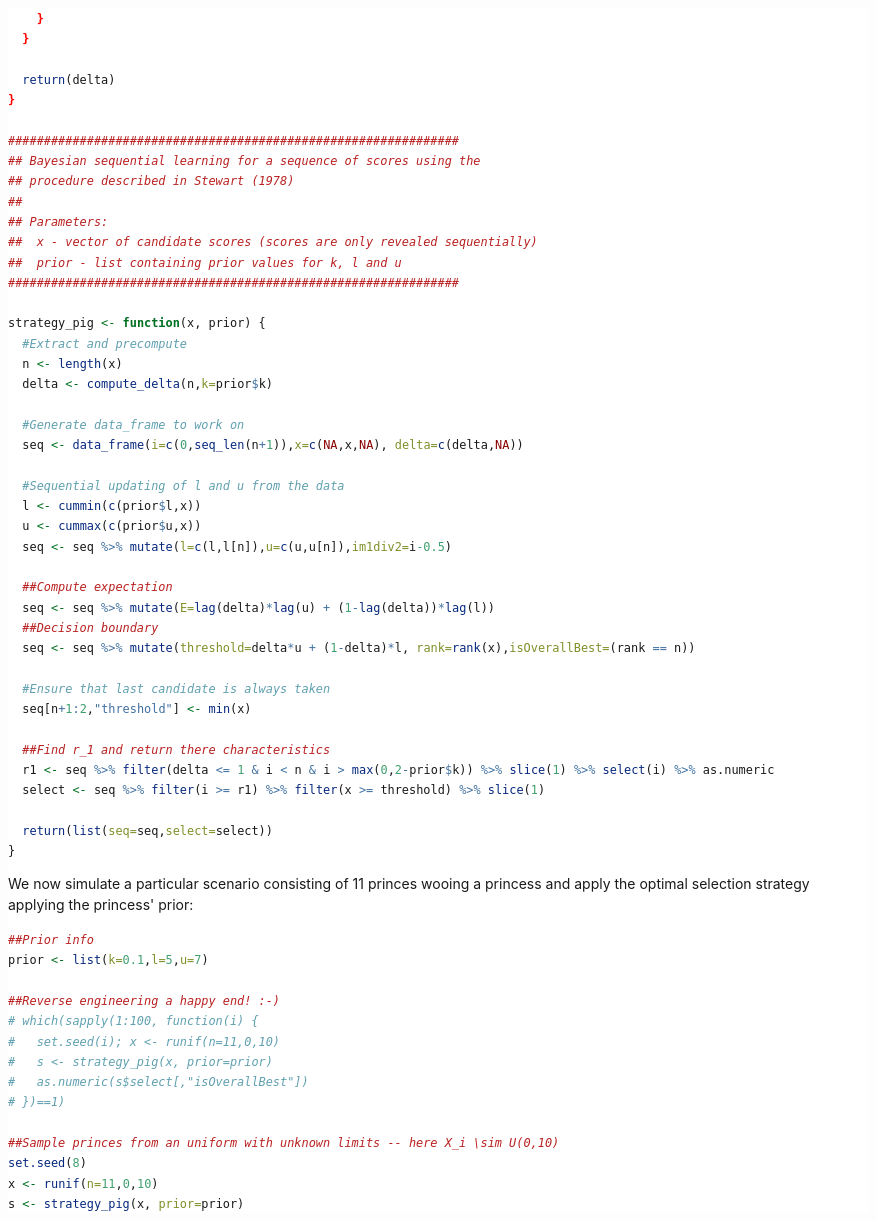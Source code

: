 ```r
    }
  }

  return(delta)
}

###############################################################
## Bayesian sequential learning for a sequence of scores using the
## procedure described in Stewart (1978)
##
## Parameters:
##  x - vector of candidate scores (scores are only revealed sequentially)
##  prior - list containing prior values for k, l and u
###############################################################

strategy_pig <- function(x, prior) {
  #Extract and precompute
  n <- length(x)
  delta <- compute_delta(n,k=prior$k)

  #Generate data_frame to work on
  seq <- data_frame(i=c(0,seq_len(n+1)),x=c(NA,x,NA), delta=c(delta,NA))

  #Sequential updating of l and u from the data
  l <- cummin(c(prior$l,x))
  u <- cummax(c(prior$u,x))
  seq <- seq %>% mutate(l=c(l,l[n]),u=c(u,u[n]),im1div2=i-0.5)

  ##Compute expectation
  seq <- seq %>% mutate(E=lag(delta)*lag(u) + (1-lag(delta))*lag(l))
  ##Decision boundary
  seq <- seq %>% mutate(threshold=delta*u + (1-delta)*l, rank=rank(x),isOverallBest=(rank == n))

  #Ensure that last candidate is always taken
  seq[n+1:2,"threshold"] <- min(x)

  ##Find r_1 and return there characteristics
  r1 <- seq %>% filter(delta <= 1 & i < n & i > max(0,2-prior$k)) %>% slice(1) %>% select(i) %>% as.numeric
  select <- seq %>% filter(i >= r1) %>% filter(x >= threshold) %>% slice(1)
  
  return(list(seq=seq,select=select))
}
```

We now simulate a particular scenario consisting of 11 princes wooing
a princess and apply the optimal selection strategy applying the princess' prior:


```r
##Prior info
prior <- list(k=0.1,l=5,u=7)

##Reverse engineering a happy end! :-)
# which(sapply(1:100, function(i) {
#   set.seed(i); x <- runif(n=11,0,10)
#   s <- strategy_pig(x, prior=prior)
#   as.numeric(s$select[,"isOverallBest"])
# })==1)

##Sample princes from an uniform with unknown limits -- here X_i \sim U(0,10)
set.seed(8)
x <- runif(n=11,0,10)
s <- strategy_pig(x, prior=prior)
```